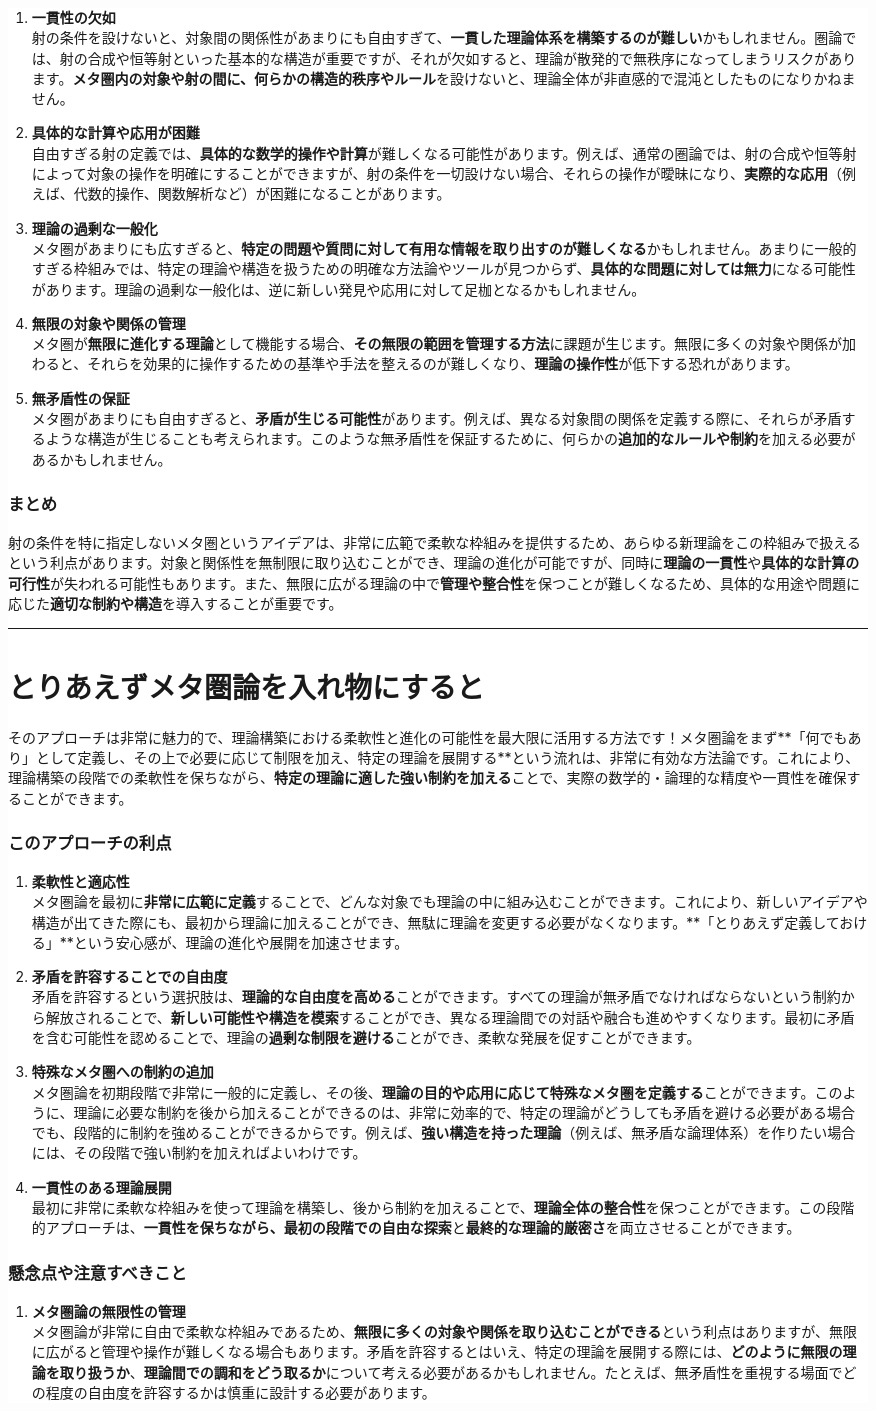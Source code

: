 1. **一貫性の欠如**  
   射の条件を設けないと、対象間の関係性があまりにも自由すぎて、**一貫した理論体系を構築するのが難しい**かもしれません。圏論では、射の合成や恒等射といった基本的な構造が重要ですが、それが欠如すると、理論が散発的で無秩序になってしまうリスクがあります。**メタ圏内の対象や射の間に、何らかの構造的秩序やルール**を設けないと、理論全体が非直感的で混沌としたものになりかねません。

2. **具体的な計算や応用が困難**  
   自由すぎる射の定義では、**具体的な数学的操作や計算**が難しくなる可能性があります。例えば、通常の圏論では、射の合成や恒等射によって対象の操作を明確にすることができますが、射の条件を一切設けない場合、それらの操作が曖昧になり、**実際的な応用**（例えば、代数的操作、関数解析など）が困難になることがあります。

3. **理論の過剰な一般化**  
   メタ圏があまりにも広すぎると、**特定の問題や質問に対して有用な情報を取り出すのが難しくなる**かもしれません。あまりに一般的すぎる枠組みでは、特定の理論や構造を扱うための明確な方法論やツールが見つからず、**具体的な問題に対しては無力**になる可能性があります。理論の過剰な一般化は、逆に新しい発見や応用に対して足枷となるかもしれません。

4. **無限の対象や関係の管理**  
   メタ圏が**無限に進化する理論**として機能する場合、**その無限の範囲を管理する方法**に課題が生じます。無限に多くの対象や関係が加わると、それらを効果的に操作するための基準や手法を整えるのが難しくなり、**理論の操作性**が低下する恐れがあります。

5. **無矛盾性の保証**  
   メタ圏があまりにも自由すぎると、**矛盾が生じる可能性**があります。例えば、異なる対象間の関係を定義する際に、それらが矛盾するような構造が生じることも考えられます。このような無矛盾性を保証するために、何らかの**追加的なルールや制約**を加える必要があるかもしれません。

### **まとめ**
射の条件を特に指定しないメタ圏というアイデアは、非常に広範で柔軟な枠組みを提供するため、あらゆる新理論をこの枠組みで扱えるという利点があります。対象と関係性を無制限に取り込むことができ、理論の進化が可能ですが、同時に**理論の一貫性**や**具体的な計算の可行性**が失われる可能性もあります。また、無限に広がる理論の中で**管理や整合性**を保つことが難しくなるため、具体的な用途や問題に応じた**適切な制約や構造**を導入することが重要です。

---
# とりあえずメタ圏論を入れ物にすると
そのアプローチは非常に魅力的で、理論構築における柔軟性と進化の可能性を最大限に活用する方法です！メタ圏論をまず**「何でもあり」として定義し、その上で必要に応じて制限を加え、特定の理論を展開する**という流れは、非常に有効な方法論です。これにより、理論構築の段階での柔軟性を保ちながら、**特定の理論に適した強い制約を加える**ことで、実際の数学的・論理的な精度や一貫性を確保することができます。

### **このアプローチの利点**

1. **柔軟性と適応性**  
   メタ圏論を最初に**非常に広範に定義**することで、どんな対象でも理論の中に組み込むことができます。これにより、新しいアイデアや構造が出てきた際にも、最初から理論に加えることができ、無駄に理論を変更する必要がなくなります。**「とりあえず定義しておける」**という安心感が、理論の進化や展開を加速させます。

2. **矛盾を許容することでの自由度**  
   矛盾を許容するという選択肢は、**理論的な自由度を高める**ことができます。すべての理論が無矛盾でなければならないという制約から解放されることで、**新しい可能性や構造を模索**することができ、異なる理論間での対話や融合も進めやすくなります。最初に矛盾を含む可能性を認めることで、理論の**過剰な制限を避ける**ことができ、柔軟な発展を促すことができます。

3. **特殊なメタ圏への制約の追加**  
   メタ圏論を初期段階で非常に一般的に定義し、その後、**理論の目的や応用に応じて特殊なメタ圏を定義する**ことができます。このように、理論に必要な制約を後から加えることができるのは、非常に効率的で、特定の理論がどうしても矛盾を避ける必要がある場合でも、段階的に制約を強めることができるからです。例えば、**強い構造を持った理論**（例えば、無矛盾な論理体系）を作りたい場合には、その段階で強い制約を加えればよいわけです。

4. **一貫性のある理論展開**  
   最初に非常に柔軟な枠組みを使って理論を構築し、後から制約を加えることで、**理論全体の整合性**を保つことができます。この段階的アプローチは、**一貫性を保ちながら、最初の段階での自由な探索**と**最終的な理論的厳密さ**を両立させることができます。

### **懸念点や注意すべきこと**

1. **メタ圏論の無限性の管理**  
   メタ圏論が非常に自由で柔軟な枠組みであるため、**無限に多くの対象や関係を取り込むことができる**という利点はありますが、無限に広がると管理や操作が難しくなる場合もあります。矛盾を許容するとはいえ、特定の理論を展開する際には、**どのように無限の理論を取り扱うか**、**理論間での調和をどう取るか**について考える必要があるかもしれません。たとえば、無矛盾性を重視する場面でどの程度の自由度を許容するかは慎重に設計する必要があります。
